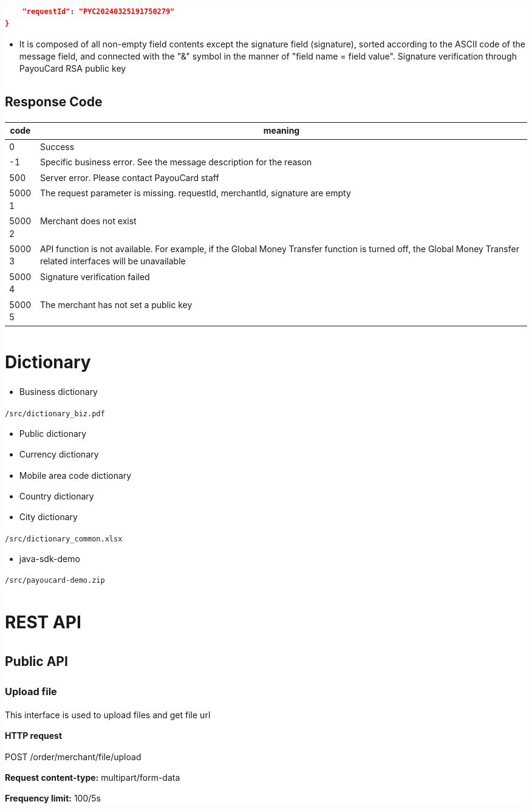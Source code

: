 ```json
    "requestId": "PYC20240325191750279"
}
```

* It is composed of all non-empty field contents except the signature field (signature), sorted according to the ASCII code of the message field, and connected with the "&" symbol in the manner of "field name = field value". Signature verification through PayouCard RSA public key

## Response Code

| code | meaning |
|------------|--------|
| 0 | Success |
| -1 | Specific business error. See the message description for the reason |
| 500 | Server error. Please contact PayouCard staff |
| 50001 | The request parameter is missing. requestId, merchantId, signature are empty |
| 50002 | Merchant does not exist |
| 50003 | API function is not available. For example, if the Global Money Transfer function is turned off, the Global Money Transfer related interfaces will be unavailable |
| 50004 | Signature verification failed |
| 50005 | The merchant has not set a public key

# Dictionary

* Business dictionary

```/src/dictionary_biz.pdf```

* Public dictionary

* Currency dictionary

* Mobile area code dictionary

* Country dictionary

* City dictionary

```/src/dictionary_common.xlsx```

* java-sdk-demo

```/src/payoucard-demo.zip```

# REST API

## Public API

### Upload file
This interface is used to upload files and get file url

**HTTP request**

POST /order/merchant/file/upload

**Request content-type:** multipart/form-data

**Frequency limit:** 100/5s

```